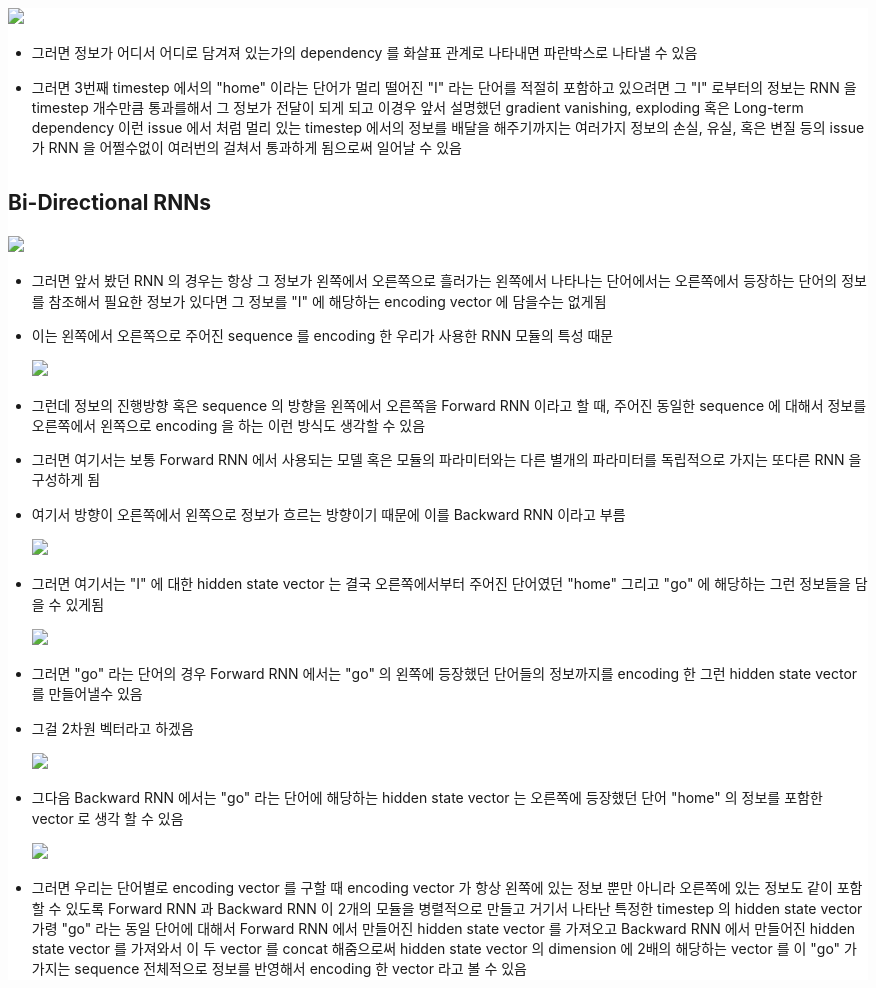   ![]({{site.url}}/assets/images/boostcamp/0086fa0d.png)

- 그러면 정보가 어디서 어디로 담겨져 있는가의 dependency 를 화살표 관계로 나타내면 파란박스로 나타낼 수 있음

- 그러면 3번째 timestep 에서의 "home" 이라는 단어가 멀리 떨어진 "I" 라는 단어를 적절히 포함하고 있으려면 그 "I" 로부터의 정보는 RNN 을 timestep 
개수만큼 통과를해서 그 정보가 전달이 되게 되고 이경우 앞서 설명했던 gradient vanishing, exploding 혹은 Long-term dependency 이런 issue 에서 처럼
멀리 있는 timestep 에서의 정보를 배달을 해주기까지는 여러가지 정보의 손실, 유실, 혹은 변질 등의 issue 가 RNN 을 어쩔수없이 여러번의 걸쳐서 통과하게
됨으로써 일어날 수 있음

## Bi-Directional RNNs

  ![]({{site.url}}/assets/images/boostcamp/c08b7882.png)

- 그러면 앞서 봤던 RNN 의 경우는 항상 그 정보가 왼쪽에서 오른쪽으로 흘러가는 왼쪽에서 나타나는 단어에서는 오른쪽에서 등장하는 단어의 정보를 참조해서 필요한 정보가 
있다면 그 정보를 "I" 에 해당하는 encoding vector 에 담을수는 없게됨
- 이는 왼쪽에서 오른쪽으로 주어진 sequence 를 encoding 한 우리가 사용한 RNN 모듈의 특성 때문

  ![]({{site.url}}/assets/images/boostcamp/d5ef08c7.png)

- 그런데 정보의 진행방향 혹은 sequence 의 방향을 왼쪽에서 오른쪽을 Forward RNN 이라고 할 때, 주어진 동일한 sequence 에 대해서 정보를 오른쪽에서
왼쪽으로 encoding 을 하는 이런 방식도 생각할 수 있음
- 그러면 여기서는 보통 Forward RNN 에서 사용되는 모델 혹은 모듈의 파라미터와는 다른 별개의 파라미터를 독립적으로 가지는 또다른 RNN 을 구성하게 됨
- 여기서 방향이 오른쪽에서 왼쪽으로 정보가 흐르는 방향이기 때문에 이를 Backward RNN 이라고 부름

  ![]({{site.url}}/assets/images/boostcamp/b875f0e1.png)

- 그러면 여기서는 "I" 에 대한 hidden state vector 는 결국 오른쪽에서부터 주어진 단어였던 "home" 그리고 "go" 에 해당하는 그런 정보들을 담을 수 있게됨

  ![]({{site.url}}/assets/images/boostcamp/37915dbe.png)

- 그러면 "go" 라는 단어의 경우 Forward RNN 에서는 "go" 의 왼쪽에 등장했던 단어들의 정보까지를 encoding 한 그런 hidden state vector 를 
만들어낼수 있음
- 그걸 2차원 벡터라고 하겠음

  ![]({{site.url}}/assets/images/boostcamp/70fa5c2f.png)

- 그다음 Backward RNN 에서는 "go" 라는 단어에 해당하는 hidden state vector 는 오른쪽에 등장했던 단어 "home" 의 정보를 포함한 vector 로 생각
할 수 있음

  ![]({{site.url}}/assets/images/boostcamp/f8e324ce.png)

- 그러면 우리는 단어별로 encoding vector 를 구할 때 encoding vector 가 항상 왼쪽에 있는 정보 뿐만 아니라 오른쪽에 있는 정보도 같이 포함할 수 있도록
Forward RNN 과 Backward RNN 이 2개의 모듈을 병렬적으로 만들고 거기서 나타난 특정한 timestep 의 hidden state vector 가령 "go" 라는 동일 단어에 
대해서 Forward RNN 에서 만들어진 hidden state vector 를 가져오고 Backward RNN 에서 만들어진 hidden state vector 를 가져와서 이 두 vector 
를 concat 해줌으로써 hidden state vector 의 dimension 에 2배의 해당하는 vector 를 이 "go" 가 가지는 sequence 전체적으로 정보를 반영해서 
encoding 한 vector 라고 볼 수 있음
